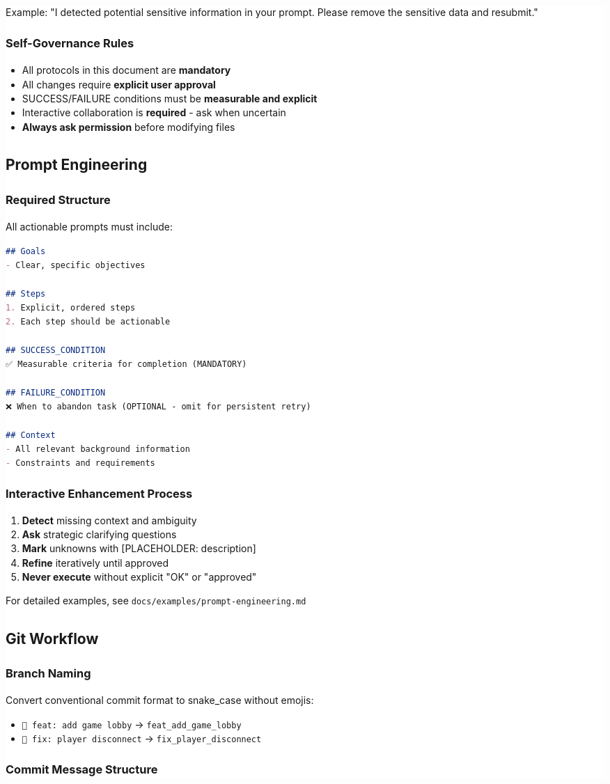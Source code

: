 Example: "I detected potential sensitive information in your prompt. Please remove the sensitive data and resubmit."

### Self-Governance Rules
- All protocols in this document are **mandatory**
- All changes require **explicit user approval**
- SUCCESS/FAILURE conditions must be **measurable and explicit**
- Interactive collaboration is **required** - ask when uncertain
- **Always ask permission** before modifying files

## Prompt Engineering

### Required Structure
All actionable prompts must include:

```markdown
## Goals
- Clear, specific objectives

## Steps
1. Explicit, ordered steps
2. Each step should be actionable

## SUCCESS_CONDITION
✅ Measurable criteria for completion (MANDATORY)

## FAILURE_CONDITION
❌ When to abandon task (OPTIONAL - omit for persistent retry)

## Context
- All relevant background information
- Constraints and requirements
```

### Interactive Enhancement Process
1. **Detect** missing context and ambiguity
2. **Ask** strategic clarifying questions
3. **Mark** unknowns with [PLACEHOLDER: description]
4. **Refine** iteratively until approved
5. **Never execute** without explicit "OK" or "approved"

For detailed examples, see `docs/examples/prompt-engineering.md`

## Git Workflow

### Branch Naming
Convert conventional commit format to snake_case without emojis:
- `🎉 feat: add game lobby` → `feat_add_game_lobby`
- `🐛 fix: player disconnect` → `fix_player_disconnect`

### Commit Message Structure
